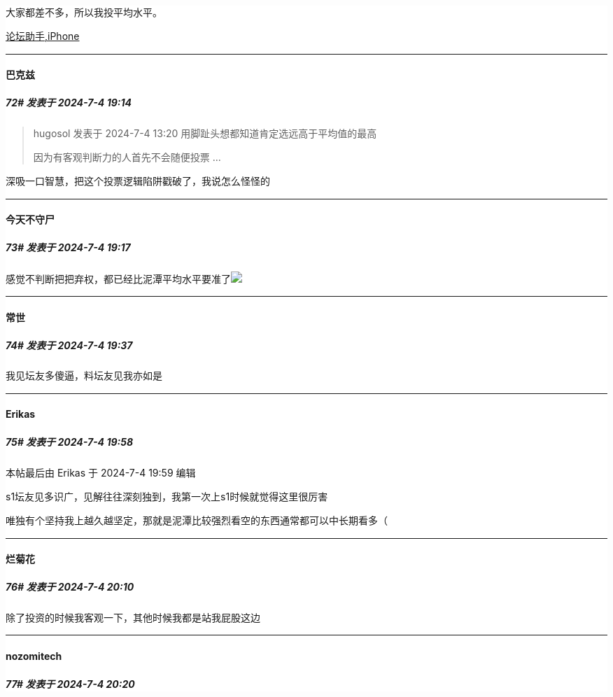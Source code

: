 大家都差不多，所以我投平均水平。

[论坛助手,iPhone](https://bbs.saraba1st.com/2b/forum.php?mod=viewthread&amp;tid=2029836)


*****

####  巴克兹  
##### 72#       发表于 2024-7-4 19:14

<blockquote>hugosol 发表于 2024-7-4 13:20
用脚趾头想都知道肯定选远高于平均值的最高

因为有客观判断力的人首先不会随便投票 ...</blockquote>
深吸一口智慧，把这个投票逻辑陷阱戳破了，我说怎么怪怪的


*****

####  今天不守尸  
##### 73#       发表于 2024-7-4 19:17

感觉不判断把把弃权，都已经比泥潭平均水平要准了<img src="https://static.saraba1st.com/image/smiley/face2017/067.png" referrerpolicy="no-referrer">


*****

####  常世  
##### 74#       发表于 2024-7-4 19:37

我见坛友多傻逼，料坛友见我亦如是


*****

####  Erikas  
##### 75#       发表于 2024-7-4 19:58

 本帖最后由 Erikas 于 2024-7-4 19:59 编辑 

s1坛友见多识广，见解往往深刻独到，我第一次上s1时候就觉得这里很厉害

唯独有个坚持我上越久越坚定，那就是泥潭比较强烈看空的东西通常都可以中长期看多（


*****

####  烂菊花  
##### 76#       发表于 2024-7-4 20:10

除了投资的时候我客观一下，其他时候我都是站我屁股这边


*****

####  nozomitech  
##### 77#       发表于 2024-7-4 20:20
